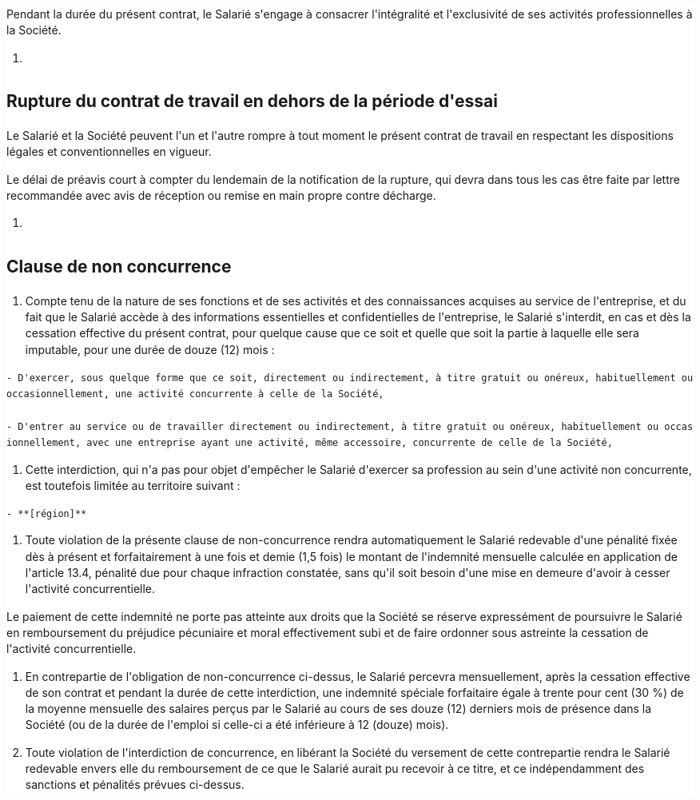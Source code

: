 Pendant la durée du présent contrat, le Salarié s'engage à consacrer l'intégralité et l'exclusivité de ses activités professionnelles à la Société.

1.
## Rupture du contrat de travail en dehors de la période d'essai

Le Salarié et la Société peuvent l'un et l'autre rompre à tout moment le présent contrat de travail en respectant les dispositions légales et conventionnelles en vigueur.

Le délai de préavis court à compter du lendemain de la notification de la rupture, qui devra dans tous les cas être faite par lettre recommandée avec avis de réception ou remise en main propre contre décharge.

1.
## Clause de non concurrence

  1. Compte tenu de la nature de ses fonctions et de ses activités et des connaissances acquises au service de l'entreprise, et du fait que le Salarié accède à des informations essentielles et confidentielles de l'entreprise, le Salarié s'interdit, en cas et dès la cessation effective du présent contrat, pour quelque cause que ce soit et quelle que soit la partie à laquelle elle sera imputable, pour une durée de douze (12) mois :

    - D'exercer, sous quelque forme que ce soit, directement ou indirectement, à titre gratuit ou onéreux, habituellement ou occasionnellement, une activité concurrente à celle de la Société,

    - D'entrer au service ou de travailler directement ou indirectement, à titre gratuit ou onéreux, habituellement ou occasionnellement, avec une entreprise ayant une activité, même accessoire, concurrente de celle de la Société,

  1. Cette interdiction, qui n'a pas pour objet d'empêcher le Salarié d'exercer sa profession au sein d'une activité non concurrente, est toutefois limitée au territoire suivant :

    - **[région]**

  1. Toute violation de la présente clause de non-concurrence rendra automatiquement le Salarié redevable d'une pénalité fixée dès à présent et forfaitairement à une fois et demie (1,5 fois) le montant de l'indemnité mensuelle calculée en application de l'article 13.4, pénalité due pour chaque infraction constatée, sans qu'il soit besoin d'une mise en demeure d'avoir à cesser l'activité concurrentielle.

Le paiement de cette indemnité ne porte pas atteinte aux droits que la Société se réserve expressément de poursuivre le Salarié en remboursement du préjudice pécuniaire et moral effectivement subi et de faire ordonner sous astreinte la cessation de l'activité concurrentielle.

  1. En contrepartie de l'obligation de non-concurrence ci-dessus, le Salarié percevra mensuellement, après la cessation effective de son contrat et pendant la durée de cette interdiction, une indemnité spéciale forfaitaire égale à trente pour cent (30 %) de la moyenne mensuelle des salaires perçus par le Salarié au cours de ses douze (12) derniers mois de présence dans la Société (ou de la durée de l'emploi si celle-ci a été inférieure à 12 (douze) mois).

  1. Toute violation de l'interdiction de concurrence, en libérant la Société du versement de cette contrepartie rendra le Salarié redevable envers elle du remboursement de ce que le Salarié aurait pu recevoir à ce titre, et ce indépendamment des sanctions et pénalités prévues ci-dessus.
